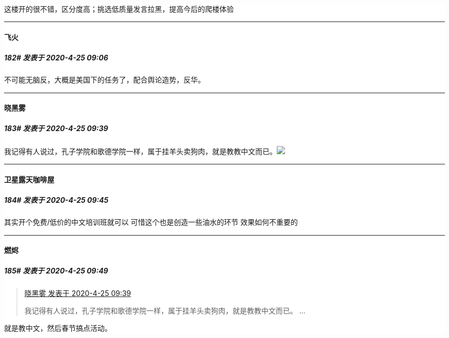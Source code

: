 


这楼开的很不错，区分度高；挑选低质量发言拉黑，提高今后的爬楼体验







-----

####  飞火  
##### 182#       发表于 2020-4-25 09:06




不可能无脑反，大概是美国下的任务了，配合舆论造势，反华。







-----

####  晓黑雾  
##### 183#       发表于 2020-4-25 09:39




我记得有人说过，孔子学院和歌德学院一样，属于挂羊头卖狗肉，就是教教中文而已。<img src="https://static.saraba1st.com/image/smiley/face2017/067.png" referrerpolicy="no-referrer">







-----

####  卫星露天咖啡屋  
##### 184#       发表于 2020-4-25 09:45




其实开个免费/低价的中文培训班就可以 可惜这个也是创造一些油水的环节 效果如何不重要的







-----

####  燃烬  
##### 185#       发表于 2020-4-25 09:49



<blockquote><a href="httphttps://bbs.saraba1st.com/2b/forum.php?mod=redirect&amp;goto=findpost&amp;pid=47198621&amp;ptid=1928659" target="_blank">晓黑雾 发表于 2020-4-25 09:39</a>

我记得有人说过，孔子学院和歌德学院一样，属于挂羊头卖狗肉，就是教教中文而已。 ...</blockquote>
就是教中文，然后春节搞点活动。
